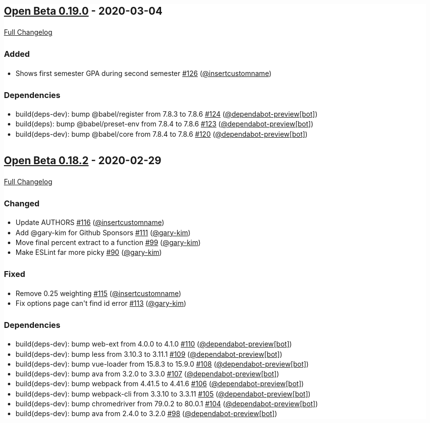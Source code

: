 ## [Open Beta 0.19.0](https://github.com/gary-kim/saspes/tree/v0.19.0) - 2020-03-04

[Full Changelog](https://github.com/gary-kim/saspes/compare/v0.18.2...v0.19.0)

### Added

- Shows first semester GPA during second semester [\#126](https://github.com/gary-kim/saspes/pull/126) ([@insertcustomname](https://github.com/insertcustomname))

### Dependencies

- build\(deps-dev\): bump @babel/register from 7.8.3 to 7.8.6 [\#124](https://github.com/gary-kim/saspes/pull/124) ([@dependabot-preview[bot]](https://github.com/apps/dependabot-preview))
- build\(deps\): bump @babel/preset-env from 7.8.4 to 7.8.6 [\#123](https://github.com/gary-kim/saspes/pull/123) ([@dependabot-preview[bot]](https://github.com/apps/dependabot-preview))
- build\(deps-dev\): bump @babel/core from 7.8.4 to 7.8.6 [\#120](https://github.com/gary-kim/saspes/pull/120) ([@dependabot-preview[bot]](https://github.com/apps/dependabot-preview))


## [Open Beta 0.18.2](https://github.com/gary-kim/saspes/tree/v0.18.2) - 2020-02-29

[Full Changelog](https://github.com/gary-kim/saspes/compare/v0.18.1...v0.18.2)

### Changed

- Update AUTHORS [\#116](https://github.com/gary-kim/saspes/pull/116) ([@insertcustomname](https://github.com/insertcustomname))
- Add @gary-kim for Github Sponsors [\#111](https://github.com/gary-kim/saspes/pull/111) ([@gary-kim](https://github.com/gary-kim))
- Move final percent extract to a function [\#99](https://github.com/gary-kim/saspes/pull/99) ([@gary-kim](https://github.com/gary-kim))
- Make ESLint far more picky [\#90](https://github.com/gary-kim/saspes/pull/90) ([@gary-kim](https://github.com/gary-kim))

### Fixed

- Remove 0.25 weighting [\#115](https://github.com/gary-kim/saspes/pull/115) ([@insertcustomname](https://github.com/insertcustomname))
- Fix options page can't find id error [\#113](https://github.com/gary-kim/saspes/pull/113) ([@gary-kim](https://github.com/gary-kim))

### Dependencies

- build\(deps-dev\): bump web-ext from 4.0.0 to 4.1.0 [\#110](https://github.com/gary-kim/saspes/pull/110) ([@dependabot-preview[bot]](https://github.com/apps/dependabot-preview))
- build\(deps-dev\): bump less from 3.10.3 to 3.11.1 [\#109](https://github.com/gary-kim/saspes/pull/109) ([@dependabot-preview[bot]](https://github.com/apps/dependabot-preview))
- build\(deps-dev\): bump vue-loader from 15.8.3 to 15.9.0 [\#108](https://github.com/gary-kim/saspes/pull/108) ([@dependabot-preview[bot]](https://github.com/apps/dependabot-preview))
- build\(deps-dev\): bump ava from 3.2.0 to 3.3.0 [\#107](https://github.com/gary-kim/saspes/pull/107) ([@dependabot-preview[bot]](https://github.com/apps/dependabot-preview))
- build\(deps-dev\): bump webpack from 4.41.5 to 4.41.6 [\#106](https://github.com/gary-kim/saspes/pull/106) ([@dependabot-preview[bot]](https://github.com/apps/dependabot-preview))
- build\(deps-dev\): bump webpack-cli from 3.3.10 to 3.3.11 [\#105](https://github.com/gary-kim/saspes/pull/105) ([@dependabot-preview[bot]](https://github.com/apps/dependabot-preview))
- build\(deps-dev\): bump chromedriver from 79.0.2 to 80.0.1 [\#104](https://github.com/gary-kim/saspes/pull/104) ([@dependabot-preview[bot]](https://github.com/apps/dependabot-preview))
- build\(deps-dev\): bump ava from 2.4.0 to 3.2.0 [\#98](https://github.com/gary-kim/saspes/pull/98) ([@dependabot-preview[bot]](https://github.com/apps/dependabot-preview))
